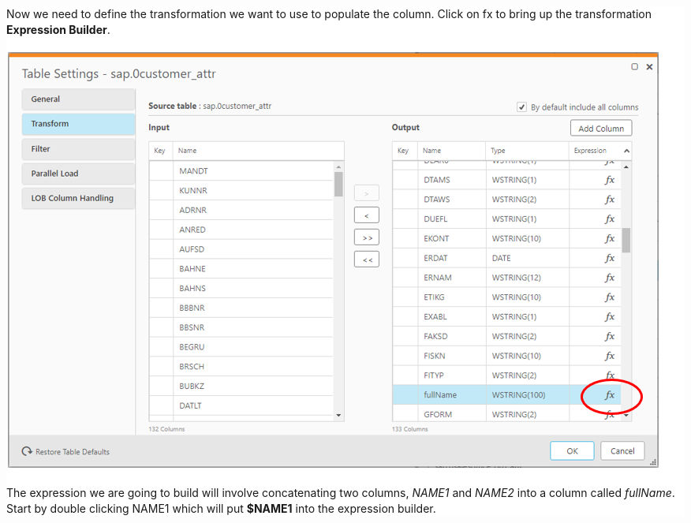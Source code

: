 Now we need to define the transformation we want to use to populate the column. Click on fx to bring up the transformation **Expression Builder**.

![](.gitbook/assets/55.png)

The expression we are going to build will involve concatenating two columns, _NAME1_ and _NAME2_ into a column called _fullName_. Start by double clicking NAME1 which will put **$NAME1** into the expression builder.
